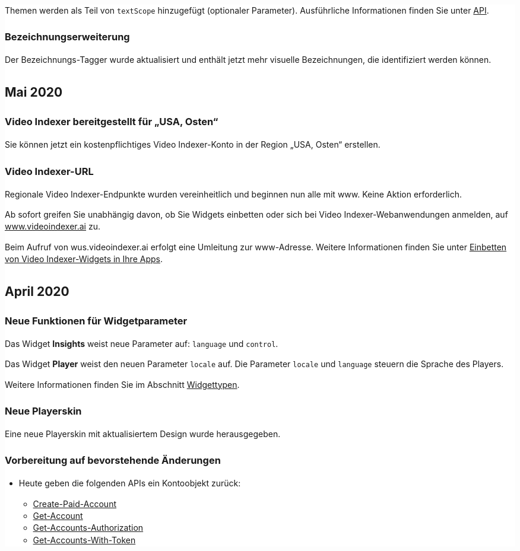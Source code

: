 Themen werden als Teil von `textScope` hinzugefügt (optionaler Parameter). Ausführliche Informationen finden Sie unter [API](https://api-portal.videoindexer.ai/docs/services/Operations/operations/Search-Videos).  

### <a name="labels-enhancement"></a>Bezeichnungserweiterung

Der Bezeichnungs-Tagger wurde aktualisiert und enthält jetzt mehr visuelle Bezeichnungen, die identifiziert werden können.

## <a name="may-2020"></a>Mai 2020

### <a name="video-indexer-deployed-in-the-east-us"></a>Video Indexer bereitgestellt für „USA, Osten“

Sie können jetzt ein kostenpflichtiges Video Indexer-Konto in der Region „USA, Osten“ erstellen.
 
### <a name="video-indexer-url"></a>Video Indexer-URL

Regionale Video Indexer-Endpunkte wurden vereinheitlich und beginnen nun alle mit www. Keine Aktion erforderlich.

Ab sofort greifen Sie unabhängig davon, ob Sie Widgets einbetten oder sich bei Video Indexer-Webanwendungen anmelden, auf www.videoindexer.ai zu.

Beim Aufruf von wus.videoindexer.ai erfolgt eine Umleitung zur www-Adresse. Weitere Informationen finden Sie unter [Einbetten von Video Indexer-Widgets in Ihre Apps](video-indexer-embed-widgets.md).

## <a name="april-2020"></a>April 2020

### <a name="new-widget-parameters-capabilities"></a>Neue Funktionen für Widgetparameter

Das Widget **Insights** weist neue Parameter auf: `language` und `control`.

Das Widget **Player** weist den neuen Parameter `locale` auf. Die Parameter `locale` und `language` steuern die Sprache des Players.

Weitere Informationen finden Sie im Abschnitt [Widgettypen](video-indexer-embed-widgets.md#widget-types). 

### <a name="new-player-skin"></a>Neue Playerskin

Eine neue Playerskin mit aktualisiertem Design wurde herausgegeben.

### <a name="prepare-for-upcoming-changes"></a>Vorbereitung auf bevorstehende Änderungen

* Heute geben die folgenden APIs ein Kontoobjekt zurück:

    * [Create-Paid-Account](https://api-portal.videoindexer.ai/docs/services/Operations/operations/Create-Paid-Account)
    * [Get-Account](https://api-portal.videoindexer.ai/docs/services/Operations/operations/Get-Account)
    * [Get-Accounts-Authorization](https://api-portal.videoindexer.ai/docs/services/Operations/operations/Get-Accounts-Authorization)
    * [Get-Accounts-With-Token](https://api-portal.videoindexer.ai/docs/services/Operations/operations/Get-Accounts-With-Token)
 